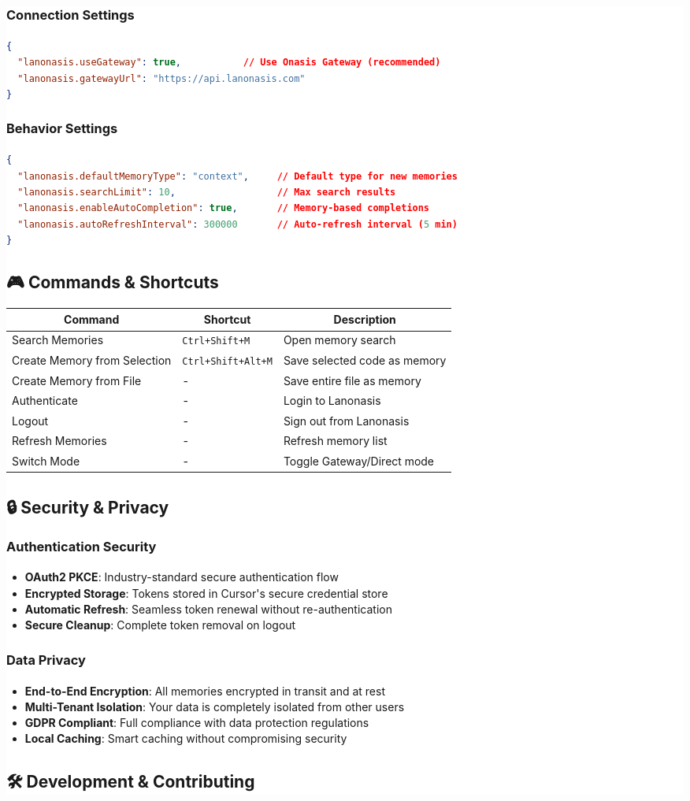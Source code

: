 ### Connection Settings
```json
{
  "lanonasis.useGateway": true,           // Use Onasis Gateway (recommended)
  "lanonasis.gatewayUrl": "https://api.lanonasis.com"
}
```

### Behavior Settings
```json
{
  "lanonasis.defaultMemoryType": "context",     // Default type for new memories
  "lanonasis.searchLimit": 10,                  // Max search results
  "lanonasis.enableAutoCompletion": true,       // Memory-based completions
  "lanonasis.autoRefreshInterval": 300000       // Auto-refresh interval (5 min)
}
```

## 🎮 Commands & Shortcuts

| Command | Shortcut | Description |
|---------|----------|-------------|
| Search Memories | `Ctrl+Shift+M` | Open memory search |
| Create Memory from Selection | `Ctrl+Shift+Alt+M` | Save selected code as memory |
| Create Memory from File | - | Save entire file as memory |
| Authenticate | - | Login to Lanonasis |
| Logout | - | Sign out from Lanonasis |
| Refresh Memories | - | Refresh memory list |
| Switch Mode | - | Toggle Gateway/Direct mode |

## 🔒 Security & Privacy

### Authentication Security
- **OAuth2 PKCE**: Industry-standard secure authentication flow
- **Encrypted Storage**: Tokens stored in Cursor's secure credential store
- **Automatic Refresh**: Seamless token renewal without re-authentication
- **Secure Cleanup**: Complete token removal on logout

### Data Privacy
- **End-to-End Encryption**: All memories encrypted in transit and at rest
- **Multi-Tenant Isolation**: Your data is completely isolated from other users
- **GDPR Compliant**: Full compliance with data protection regulations
- **Local Caching**: Smart caching without compromising security

## 🛠️ Development & Contributing
